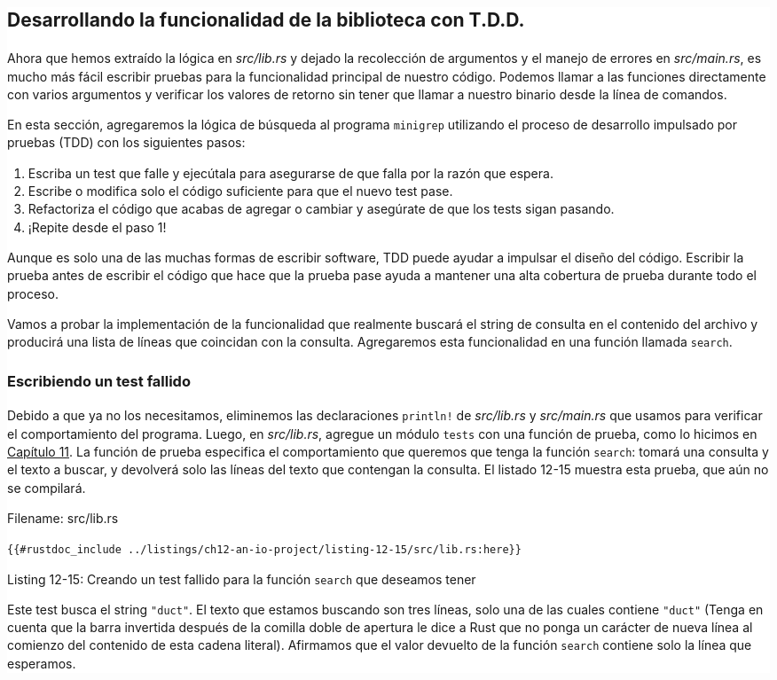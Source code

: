 ## Desarrollando la funcionalidad de la biblioteca con T.D.D.

Ahora que hemos extraído la lógica en _src/lib.rs_ y dejado la recolección de
argumentos y el manejo de errores en _src/main.rs_, es mucho más fácil escribir
pruebas para la funcionalidad principal de nuestro código. Podemos llamar a las
funciones directamente con varios argumentos y verificar los valores de
retorno sin tener que llamar a nuestro binario desde la línea de comandos.

En esta sección, agregaremos la lógica de búsqueda al programa `minigrep`
utilizando el proceso de desarrollo impulsado por pruebas (TDD) con los
siguientes pasos:

1. Escriba un test que falle y ejecútala para asegurarse de que falla por la
   razón que espera.
2. Escribe o modifica solo el código suficiente para que el nuevo test pase.
3. Refactoriza el código que acabas de agregar o cambiar y asegúrate de que los
   tests sigan pasando.
4. ¡Repite desde el paso 1!

Aunque es solo una de las muchas formas de escribir software, TDD puede ayudar
a impulsar el diseño del código. Escribir la prueba antes de escribir el código
que hace que la prueba pase ayuda a mantener una alta cobertura de prueba
durante todo el proceso.

Vamos a probar la implementación de la funcionalidad que realmente buscará el
string de consulta en el contenido del archivo y producirá una lista de líneas
que coincidan con la consulta. Agregaremos esta funcionalidad en una función
llamada `search`.

### Escribiendo un test fallido

Debido a que ya no los necesitamos, eliminemos las declaraciones `println!` de
_src/lib.rs_ y _src/main.rs_ que usamos para verificar el comportamiento del
programa. Luego, en _src/lib.rs_, agregue un módulo `tests` con una función de
prueba, como lo hicimos en [Capítulo 11][ch11-anatomy]. La
función de prueba especifica el comportamiento que queremos que tenga la
función `search`: tomará una consulta y el texto a buscar, y devolverá solo las
líneas del texto que contengan la consulta. El listado 12-15 muestra esta
prueba, que aún no se compilará.

<span class="filename">Filename: src/lib.rs</span>

```rust,ignore,does_not_compile
{{#rustdoc_include ../listings/ch12-an-io-project/listing-12-15/src/lib.rs:here}}
```

<span class="caption">Listing 12-15: Creando un test fallido para la función
`search` que deseamos tener</span>

Este test busca el string `"duct"`. El texto que estamos buscando son tres
líneas, solo una de las cuales contiene `"duct"` (Tenga en cuenta que la barra
invertida después de la comilla doble de apertura le dice a Rust que no ponga
un carácter de nueva línea al comienzo del contenido de esta cadena literal).
Afirmamos que el valor devuelto de la función `search` contiene solo la línea
que esperamos.


[validando-referencias-con-lifetimes]: ch10-03-lifetime-syntax.html#validando-referencias-con-lifetimes
[ch11-anatomy]: ch11-01-writing-tests.html#la-anatomia-de-una-funcion-de-test
[ch10-lifetimes]: ch10-03-lifetime-syntax.html
[ch3-iter]: ch03-05-control-flow.html#bucle-a-traves-de-una-colección-con-for
[ch13-iterators]: ch13-02-iterators.html